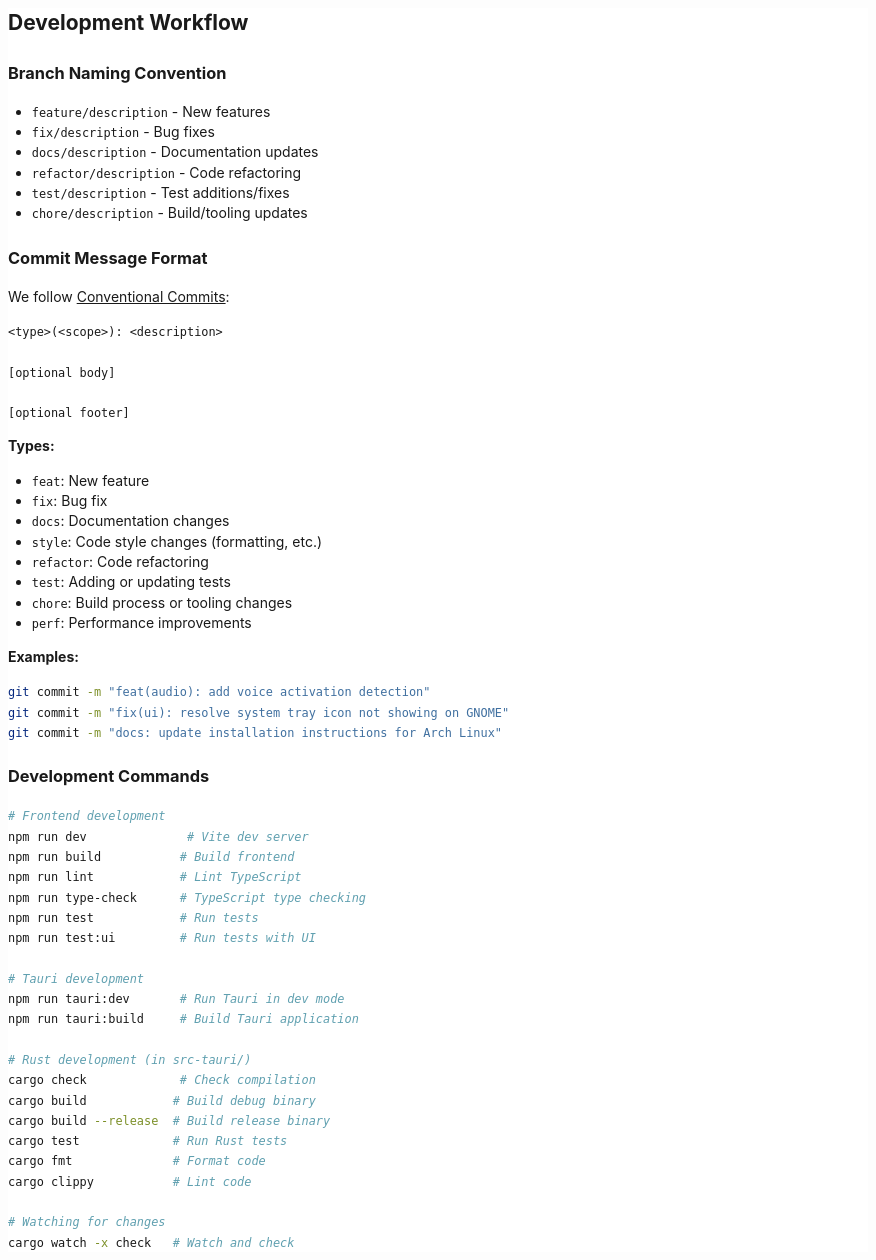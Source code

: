 ## Development Workflow

### Branch Naming Convention

- `feature/description` - New features
- `fix/description` - Bug fixes
- `docs/description` - Documentation updates
- `refactor/description` - Code refactoring
- `test/description` - Test additions/fixes
- `chore/description` - Build/tooling updates

### Commit Message Format

We follow [Conventional Commits](https://www.conventionalcommits.org/):

```
<type>(<scope>): <description>

[optional body]

[optional footer]
```

**Types:**
- `feat`: New feature
- `fix`: Bug fix
- `docs`: Documentation changes
- `style`: Code style changes (formatting, etc.)
- `refactor`: Code refactoring
- `test`: Adding or updating tests
- `chore`: Build process or tooling changes
- `perf`: Performance improvements

**Examples:**
```bash
git commit -m "feat(audio): add voice activation detection"
git commit -m "fix(ui): resolve system tray icon not showing on GNOME"
git commit -m "docs: update installation instructions for Arch Linux"
```

### Development Commands

```bash
# Frontend development
npm run dev              # Vite dev server
npm run build           # Build frontend
npm run lint            # Lint TypeScript
npm run type-check      # TypeScript type checking
npm run test            # Run tests
npm run test:ui         # Run tests with UI

# Tauri development
npm run tauri:dev       # Run Tauri in dev mode
npm run tauri:build     # Build Tauri application

# Rust development (in src-tauri/)
cargo check             # Check compilation
cargo build            # Build debug binary
cargo build --release  # Build release binary
cargo test             # Run Rust tests
cargo fmt              # Format code
cargo clippy           # Lint code

# Watching for changes
cargo watch -x check   # Watch and check
```